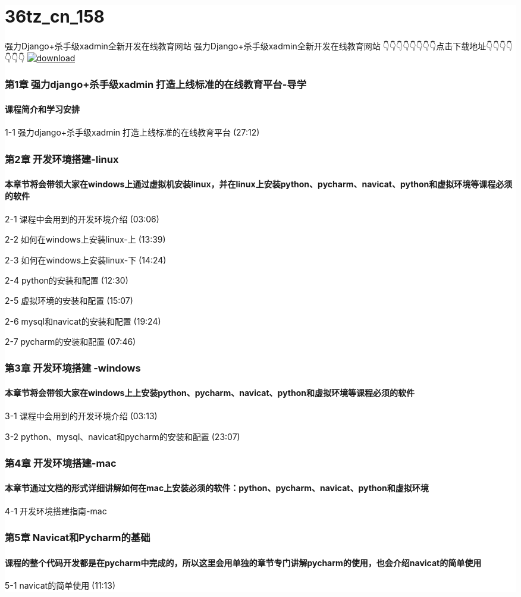 # 36tz_cn_158
强力Django+杀手级xadmin全新开发在线教育网站
强力Django+杀手级xadmin全新开发在线教育网站
👇👇👇👇👇👇👇👇点击下载地址👇👇👇👇👇👇👇
[![download](https://51xueit.vip/muke_img/5fd190ac093929db05400304.jpg "下载地址")](http://www.36tz.cn "下载地址")
### 第1章 强力django+杀手级xadmin 打造上线标准的在线教育平台-导学 

#### 课程简介和学习安排
1-1 强力django+杀手级xadmin 打造上线标准的在线教育平台 (27:12)


### 第2章 开发环境搭建-linux

#### 本章节将会带领大家在windows上通过虚拟机安装linux，并在linux上安装python、pycharm、navicat、python和虚拟环境等课程必须的软件
2-1 课程中会用到的开发环境介绍 (03:06)

2-2 如何在windows上安装linux-上 (13:39)

2-3 如何在windows上安装linux-下 (14:24)

2-4 python的安装和配置 (12:30)

2-5 虚拟环境的安装和配置 (15:07)

2-6 mysql和navicat的安装和配置 (19:24)

2-7 pycharm的安装和配置 (07:46)


### 第3章 开发环境搭建 -windows

#### 本章节将会带领大家在windows上上安装python、pycharm、navicat、python和虚拟环境等课程必须的软件
3-1 课程中会用到的开发环境介绍 (03:13)

3-2 python、mysql、navicat和pycharm的安装和配置 (23:07)


### 第4章 开发环境搭建-mac

#### 本章节通过文档的形式详细讲解如何在mac上安装必须的软件：python、pycharm、navicat、python和虚拟环境
4-1 开发环境搭建指南-mac


### 第5章 Navicat和Pycharm的基础

#### 课程的整个代码开发都是在pycharm中完成的，所以这里会用单独的章节专门讲解pycharm的使用，也会介绍navicat的简单使用
5-1 navicat的简单使用 (11:13)
